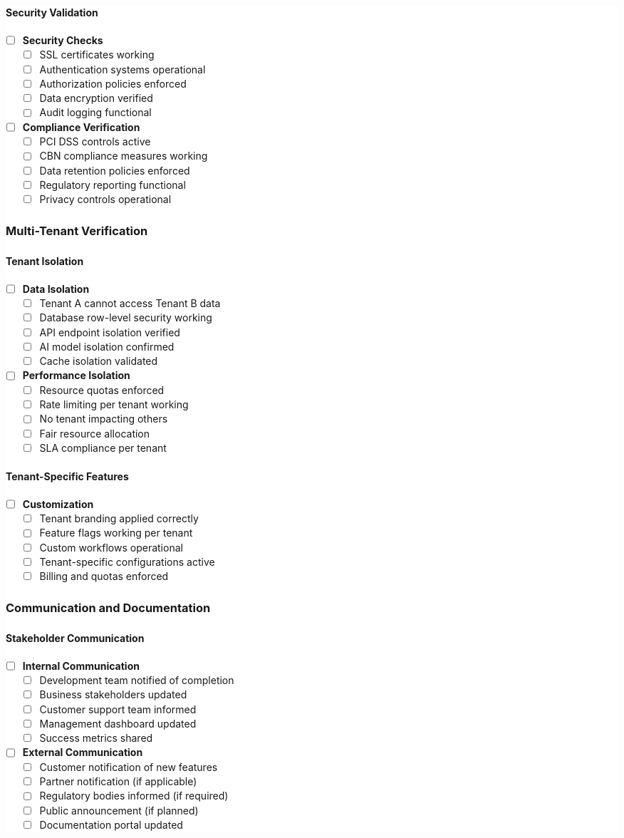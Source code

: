 #### Security Validation
- [ ] **Security Checks**
  - [ ] SSL certificates working
  - [ ] Authentication systems operational
  - [ ] Authorization policies enforced
  - [ ] Data encryption verified
  - [ ] Audit logging functional

- [ ] **Compliance Verification**
  - [ ] PCI DSS controls active
  - [ ] CBN compliance measures working
  - [ ] Data retention policies enforced
  - [ ] Regulatory reporting functional
  - [ ] Privacy controls operational

### Multi-Tenant Verification

#### Tenant Isolation
- [ ] **Data Isolation**
  - [ ] Tenant A cannot access Tenant B data
  - [ ] Database row-level security working
  - [ ] API endpoint isolation verified
  - [ ] AI model isolation confirmed
  - [ ] Cache isolation validated

- [ ] **Performance Isolation**
  - [ ] Resource quotas enforced
  - [ ] Rate limiting per tenant working
  - [ ] No tenant impacting others
  - [ ] Fair resource allocation
  - [ ] SLA compliance per tenant

#### Tenant-Specific Features
- [ ] **Customization**
  - [ ] Tenant branding applied correctly
  - [ ] Feature flags working per tenant
  - [ ] Custom workflows operational
  - [ ] Tenant-specific configurations active
  - [ ] Billing and quotas enforced

### Communication and Documentation

#### Stakeholder Communication
- [ ] **Internal Communication**
  - [ ] Development team notified of completion
  - [ ] Business stakeholders updated
  - [ ] Customer support team informed
  - [ ] Management dashboard updated
  - [ ] Success metrics shared

- [ ] **External Communication**
  - [ ] Customer notification of new features
  - [ ] Partner notification (if applicable)
  - [ ] Regulatory bodies informed (if required)
  - [ ] Public announcement (if planned)
  - [ ] Documentation portal updated
